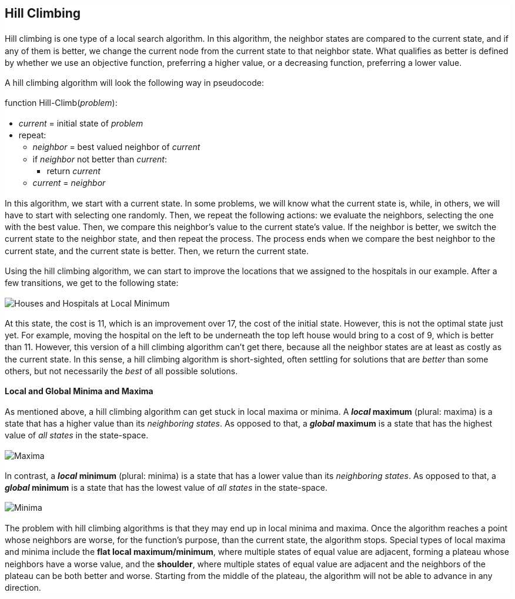 ## Hill Climbing

Hill climbing is one type of a local search algorithm. In this algorithm, the neighbor states are compared to the current state, and if any of them is better, we change the current node from the current state to that neighbor state. What qualifies as better is defined by whether we use an objective function, preferring a higher value, or a decreasing function, preferring a lower value.

A hill climbing algorithm will look the following way in pseudocode:

function Hill-Climb(*problem*):

+   *current* = initial state of *problem*
+   repeat:
    +   *neighbor* = best valued neighbor of *current*
    +   if *neighbor* not better than *current*:
        +   return *current*
    +   *current* = *neighbor*

In this algorithm, we start with a current state. In some problems, we will know what the current state is, while, in others, we will have to start with selecting one randomly. Then, we repeat the following actions: we evaluate the neighbors, selecting the one with the best value. Then, we compare this neighbor’s value to the current state’s value. If the neighbor is better, we switch the current state to the neighbor state, and then repeat the process. The process ends when we compare the best neighbor to the current state, and the current state is better. Then, we return the current state.

Using the hill climbing algorithm, we can start to improve the locations that we assigned to the hospitals in our example. After a few transitions, we get to the following state:

![Houses and Hospitals at Local Minimum](https://cs50.harvard.edu/ai/2024/notes/3/hospitals2.png)

At this state, the cost is 11, which is an improvement over 17, the cost of the initial state. However, this is not the optimal state just yet. For example, moving the hospital on the left to be underneath the top left house would bring to a cost of 9, which is better than 11. However, this version of a hill climbing algorithm can’t get there, because all the neighbor states are at least as costly as the current state. In this sense, a hill climbing algorithm is short-sighted, often settling for solutions that are *better* than some others, but not necessarily the *best* of all possible solutions.

**Local and Global Minima and Maxima**

As mentioned above, a hill climbing algorithm can get stuck in local maxima or minima. A ***local* maximum** (plural: maxima) is a state that has a higher value than its *neighboring states*. As opposed to that, a ***global* maximum** is a state that has the highest value of *all states* in the state-space.

![Maxima](https://cs50.harvard.edu/ai/2024/notes/3/maxima.png)

In contrast, a ***local* minimum** (plural: minima) is a state that has a lower value than its *neighboring states*. As opposed to that, a ***global* minimum** is a state that has the lowest value of *all states* in the state-space.

![Minima](https://cs50.harvard.edu/ai/2024/notes/3/minima.png)

The problem with hill climbing algorithms is that they may end up in local minima and maxima. Once the algorithm reaches a point whose neighbors are worse, for the function’s purpose, than the current state, the algorithm stops. Special types of local maxima and minima include the **flat local maximum/minimum**, where multiple states of equal value are adjacent, forming a plateau whose neighbors have a worse value, and the **shoulder**, where multiple states of equal value are adjacent and the neighbors of the plateau can be both better and worse. Starting from the middle of the plateau, the algorithm will not be able to advance in any direction.
